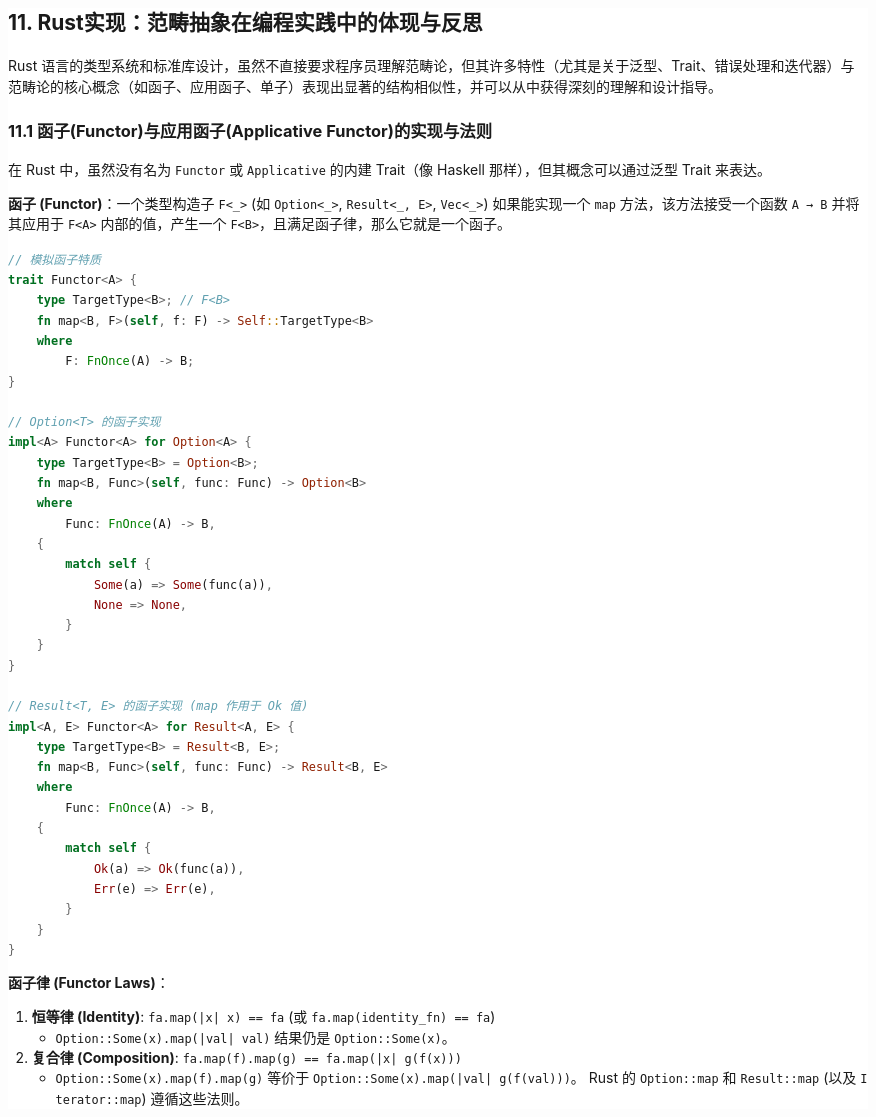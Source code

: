 ## 11. Rust实现：范畴抽象在编程实践中的体现与反思

Rust 语言的类型系统和标准库设计，虽然不直接要求程序员理解范畴论，但其许多特性（尤其是关于泛型、Trait、错误处理和迭代器）与范畴论的核心概念（如函子、应用函子、单子）表现出显著的结构相似性，并可以从中获得深刻的理解和设计指导。

### 11.1 函子(Functor)与应用函子(Applicative Functor)的实现与法则

在 Rust 中，虽然没有名为 `Functor` 或 `Applicative` 的内建 Trait（像 Haskell 那样），但其概念可以通过泛型 Trait 来表达。

**函子 (Functor)**：一个类型构造子 `F<_>` (如 `Option<_>`, `Result<_, E>`, `Vec<_>`) 如果能实现一个 `map` 方法，该方法接受一个函数 `A → B` 并将其应用于 `F<A>` 内部的值，产生一个 `F<B>`，且满足函子律，那么它就是一个函子。

```rust
// 模拟函子特质
trait Functor<A> {
    type TargetType<B>; // F<B>
    fn map<B, F>(self, f: F) -> Self::TargetType<B>
    where
        F: FnOnce(A) -> B;
}

// Option<T> 的函子实现
impl<A> Functor<A> for Option<A> {
    type TargetType<B> = Option<B>;
    fn map<B, Func>(self, func: Func) -> Option<B>
    where
        Func: FnOnce(A) -> B,
    {
        match self {
            Some(a) => Some(func(a)),
            None => None,
        }
    }
}

// Result<T, E> 的函子实现 (map 作用于 Ok 值)
impl<A, E> Functor<A> for Result<A, E> {
    type TargetType<B> = Result<B, E>;
    fn map<B, Func>(self, func: Func) -> Result<B, E>
    where
        Func: FnOnce(A) -> B,
    {
        match self {
            Ok(a) => Ok(func(a)),
            Err(e) => Err(e),
        }
    }
}
```

**函子律 (Functor Laws)**：

1. **恒等律 (Identity)**: `fa.map(|x| x) == fa` (或 `fa.map(identity_fn) == fa`)
    - `Option::Some(x).map(|val| val)` 结果仍是 `Option::Some(x)`。
2. **复合律 (Composition)**: `fa.map(f).map(g) == fa.map(|x| g(f(x)))`
    - `Option::Some(x).map(f).map(g)` 等价于 `Option::Some(x).map(|val| g(f(val)))`。
Rust 的 `Option::map` 和 `Result::map` (以及 `Iterator::map`) 遵循这些法则。
